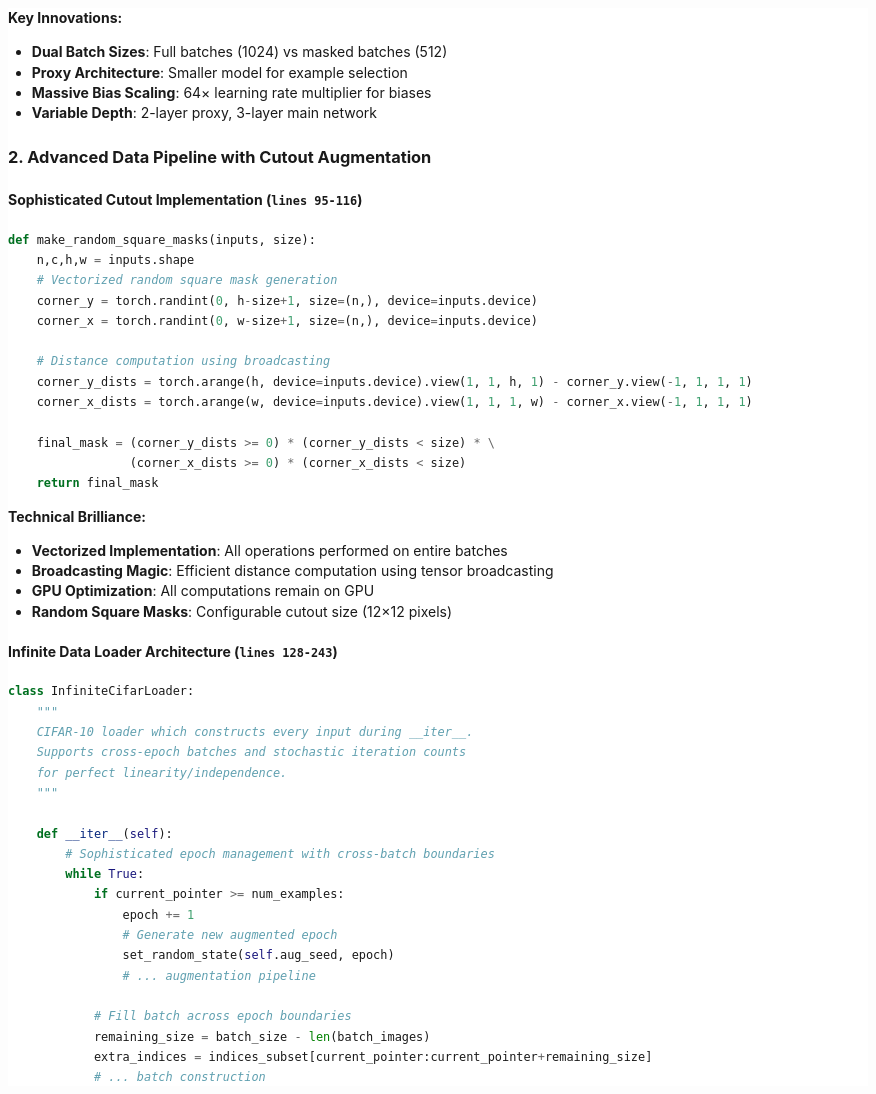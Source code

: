 **Key Innovations:**
- **Dual Batch Sizes**: Full batches (1024) vs masked batches (512)
- **Proxy Architecture**: Smaller model for example selection
- **Massive Bias Scaling**: 64× learning rate multiplier for biases
- **Variable Depth**: 2-layer proxy, 3-layer main network

### 2. Advanced Data Pipeline with Cutout Augmentation

#### Sophisticated Cutout Implementation (`lines 95-116`)

```python
def make_random_square_masks(inputs, size):
    n,c,h,w = inputs.shape
    # Vectorized random square mask generation
    corner_y = torch.randint(0, h-size+1, size=(n,), device=inputs.device)
    corner_x = torch.randint(0, w-size+1, size=(n,), device=inputs.device)
    
    # Distance computation using broadcasting
    corner_y_dists = torch.arange(h, device=inputs.device).view(1, 1, h, 1) - corner_y.view(-1, 1, 1, 1)
    corner_x_dists = torch.arange(w, device=inputs.device).view(1, 1, 1, w) - corner_x.view(-1, 1, 1, 1)
    
    final_mask = (corner_y_dists >= 0) * (corner_y_dists < size) * \
                 (corner_x_dists >= 0) * (corner_x_dists < size)
    return final_mask
```

**Technical Brilliance:**
- **Vectorized Implementation**: All operations performed on entire batches
- **Broadcasting Magic**: Efficient distance computation using tensor broadcasting  
- **GPU Optimization**: All computations remain on GPU
- **Random Square Masks**: Configurable cutout size (12×12 pixels)

#### Infinite Data Loader Architecture (`lines 128-243`)

```python
class InfiniteCifarLoader:
    """
    CIFAR-10 loader which constructs every input during __iter__.
    Supports cross-epoch batches and stochastic iteration counts
    for perfect linearity/independence.
    """
    
    def __iter__(self):
        # Sophisticated epoch management with cross-batch boundaries
        while True:
            if current_pointer >= num_examples:
                epoch += 1
                # Generate new augmented epoch
                set_random_state(self.aug_seed, epoch)
                # ... augmentation pipeline
                
            # Fill batch across epoch boundaries
            remaining_size = batch_size - len(batch_images)
            extra_indices = indices_subset[current_pointer:current_pointer+remaining_size]
            # ... batch construction
```
